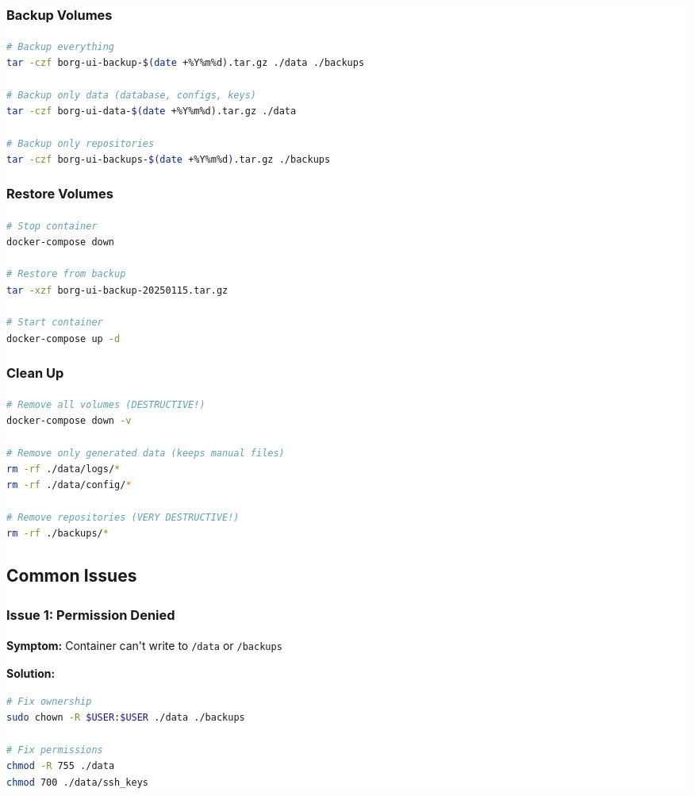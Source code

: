 ### Backup Volumes

```bash
# Backup everything
tar -czf borg-ui-backup-$(date +%Y%m%d).tar.gz ./data ./backups

# Backup only data (database, configs, keys)
tar -czf borg-ui-data-$(date +%Y%m%d).tar.gz ./data

# Backup only repositories
tar -czf borg-ui-backups-$(date +%Y%m%d).tar.gz ./backups
```

### Restore Volumes

```bash
# Stop container
docker-compose down

# Restore from backup
tar -xzf borg-ui-backup-20250115.tar.gz

# Start container
docker-compose up -d
```

### Clean Up

```bash
# Remove all volumes (DESTRUCTIVE!)
docker-compose down -v

# Remove only generated data (keeps manual files)
rm -rf ./data/logs/*
rm -rf ./data/config/*

# Remove repositories (VERY DESTRUCTIVE!)
rm -rf ./backups/*
```

## Common Issues

### Issue 1: Permission Denied

**Symptom:** Container can't write to `/data` or `/backups`

**Solution:**
```bash
# Fix ownership
sudo chown -R $USER:$USER ./data ./backups

# Fix permissions
chmod -R 755 ./data
chmod 700 ./data/ssh_keys
```
